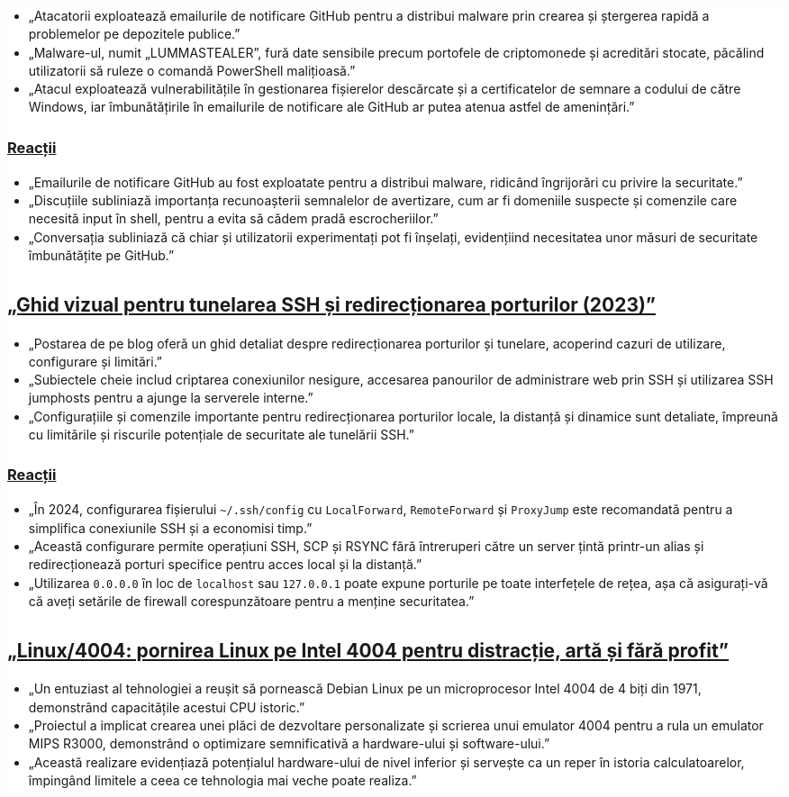 - „Atacatorii exploatează emailurile de notificare GitHub pentru a distribui malware prin crearea și ștergerea rapidă a problemelor pe depozitele publice.”
- „Malware-ul, numit „LUMMASTEALER”, fură date sensibile precum portofele de criptomonede și acreditări stocate, păcălind utilizatorii să ruleze o comandă PowerShell malițioasă.”
- „Atacul exploatează vulnerabilitățile în gestionarea fișierelor descărcate și a certificatelor de semnare a codului de către Windows, iar îmbunătățirile în emailurile de notificare ale GitHub ar putea atenua astfel de amenințări.”

### [Reacții](https://news.ycombinator.com/item?id=41596466)

- „Emailurile de notificare GitHub au fost exploatate pentru a distribui malware, ridicând îngrijorări cu privire la securitate.”
- „Discuțiile subliniază importanța recunoașterii semnalelor de avertizare, cum ar fi domeniile suspecte și comenzile care necesită input în shell, pentru a evita să cădem pradă escrocheriilor.”
- „Conversația subliniază că chiar și utilizatorii experimentați pot fi înșelați, evidențiind necesitatea unor măsuri de securitate îmbunătățite pe GitHub.”

## [„Ghid vizual pentru tunelarea SSH și redirecționarea porturilor (2023)”](https://ittavern.com/visual-guide-to-ssh-tunneling-and-port-forwarding/)

- „Postarea de pe blog oferă un ghid detaliat despre redirecționarea porturilor și tunelare, acoperind cazuri de utilizare, configurare și limitări.”
- „Subiectele cheie includ criptarea conexiunilor nesigure, accesarea panourilor de administrare web prin SSH și utilizarea SSH jumphosts pentru a ajunge la serverele interne.”
- „Configurațiile și comenzile importante pentru redirecționarea porturilor locale, la distanță și dinamice sunt detaliate, împreună cu limitările și riscurile potențiale de securitate ale tunelării SSH.”

### [Reacții](https://news.ycombinator.com/item?id=41596818)

- „În 2024, configurarea fișierului `~/.ssh/config` cu `LocalForward`, `RemoteForward` și `ProxyJump` este recomandată pentru a simplifica conexiunile SSH și a economisi timp.”
- „Această configurare permite operațiuni SSH, SCP și RSYNC fără întreruperi către un server țintă printr-un alias și redirecționează porturi specifice pentru acces local și la distanță.”
- „Utilizarea `0.0.0.0` în loc de `localhost` sau `127.0.0.1` poate expune porturile pe toate interfețele de rețea, așa că asigurați-vă că aveți setările de firewall corespunzătoare pentru a menține securitatea.”

## [„Linux/4004: pornirea Linux pe Intel 4004 pentru distracție, artă și fără profit”](https://dmitry.gr/?r=05.Projects&proj=35.%20Linux4004)

- „Un entuziast al tehnologiei a reușit să pornească Debian Linux pe un microprocesor Intel 4004 de 4 biți din 1971, demonstrând capacitățile acestui CPU istoric.”
- „Proiectul a implicat crearea unei plăci de dezvoltare personalizate și scrierea unui emulator 4004 pentru a rula un emulator MIPS R3000, demonstrând o optimizare semnificativă a hardware-ului și software-ului.”
- „Această realizare evidențiază potențialul hardware-ului de nivel inferior și servește ca un reper în istoria calculatoarelor, împingând limitele a ceea ce tehnologia mai veche poate realiza.”
